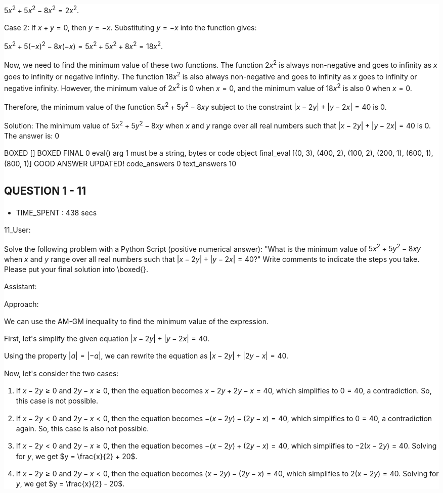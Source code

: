 $5x^2 + 5x^2 - 8x^2 = 2x^2$.

Case 2: If $x + y = 0$, then $y = -x$. Substituting $y = -x$ into the function gives:

$5x^2 + 5(-x)^2 - 8x(-x) = 5x^2 + 5x^2 + 8x^2 = 18x^2$.

Now, we need to find the minimum value of these two functions. The function $2x^2$ is always non-negative and goes to infinity as $x$ goes to infinity or negative infinity. The function $18x^2$ is also always non-negative and goes to infinity as $x$ goes to infinity or negative infinity. However, the minimum value of $2x^2$ is 0 when $x = 0$, and the minimum value of $18x^2$ is also 0 when $x = 0$.

Therefore, the minimum value of the function $5x^2+5y^2-8xy$ subject to the constraint $|x-2y| + |y-2x| = 40$ is 0.

Solution: The minimum value of $5x^2+5y^2-8xy$ when $x$ and $y$ range over all real numbers such that $|x-2y| + |y-2x| = 40$ is 0. The answer is: $0$

BOXED []
BOXED FINAL 0
eval() arg 1 must be a string, bytes or code object final_eval
[(0, 3), (400, 2), (100, 2), (200, 1), (600, 1), (800, 1)]
GOOD ANSWER UPDATED!
code_answers 0 text_answers 10



## QUESTION 1 - 11 
- TIME_SPENT : 438 secs

11_User:

Solve the following problem with a Python Script (positive numerical answer):
"What is the minimum value of $5x^2+5y^2-8xy$ when $x$ and $y$ range over all real numbers such that $|x-2y| + |y-2x| = 40$?"
Write comments to indicate the steps you take. Please put your final solution into \boxed{}.

Assistant:

Approach:


We can use the AM-GM inequality to find the minimum value of the expression.

First, let's simplify the given equation $|x-2y| + |y-2x| = 40$.

Using the property $|a| = |-a|$, we can rewrite the equation as $|x-2y| + |2y-x| = 40$.

Now, let's consider the two cases:

1. If $x - 2y \geq 0$ and $2y - x \geq 0$, then the equation becomes $x - 2y + 2y - x = 40$, which simplifies to $0 = 40$, a contradiction. So, this case is not possible.

2. If $x - 2y < 0$ and $2y - x < 0$, then the equation becomes $-(x - 2y) - (2y - x) = 40$, which simplifies to $0 = 40$, a contradiction again. So, this case is also not possible.

3. If $x - 2y < 0$ and $2y - x \geq 0$, then the equation becomes $-(x - 2y) + (2y - x) = 40$, which simplifies to $-2(x - 2y) = 40$. Solving for $y$, we get $y = \frac{x}{2} + 20$.

4. If $x - 2y \geq 0$ and $2y - x < 0$, then the equation becomes $(x - 2y) - (2y - x) = 40$, which simplifies to $2(x - 2y) = 40$. Solving for $y$, we get $y = \frac{x}{2} - 20$.
